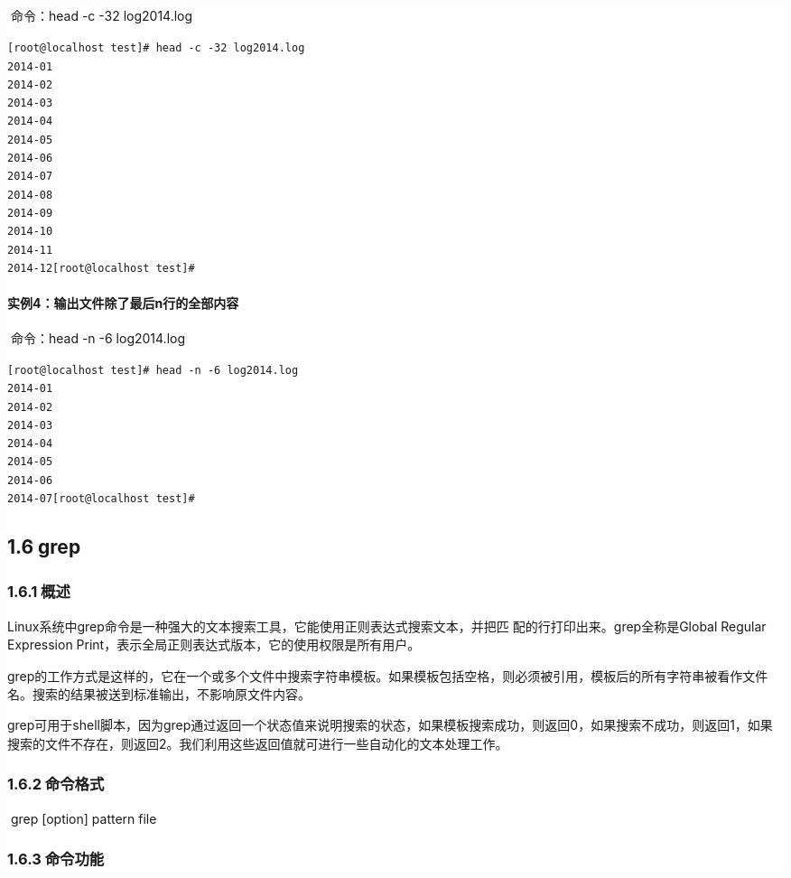 ​		命令：head -c -32 log2014.log

```
[root@localhost test]# head -c -32 log2014.log
2014-01
2014-02
2014-03
2014-04
2014-05
2014-06
2014-07
2014-08
2014-09
2014-10
2014-11
2014-12[root@localhost test]#
```



#### 		实例4：输出⽂件除了最后n⾏的全部内容

​		命令：head -n -6 log2014.log

```
[root@localhost test]# head -n -6 log2014.log
2014-01
2014-02
2014-03
2014-04
2014-05
2014-06
2014-07[root@localhost test]#
```



## 1.6	grep

### 1.6.1	概述

​		Linux系统中grep命令是⼀种强⼤的⽂本搜索⼯具，它能使⽤正则表达式搜索⽂本，并把匹 配的⾏打印出来。grep全称是Global Regular Expression Print，表⽰全局正则表达式版本，它的使⽤权限是所有⽤户。

​		grep的⼯作⽅式是这样的，它在⼀个或多个⽂件中搜索字符串模板。如果模板包括空格，则必须被引⽤，模板后的所有字符串被看作⽂件名。搜索的结果被送到标准输出，不影响原⽂件内容。

​		grep可⽤于shell脚本，因为grep通过返回⼀个状态值来说明搜索的状态，如果模板搜索成功，则返回0，如果搜索不成功，则返回1，如果搜索的⽂件不存在，则返回2。我们利⽤这些返回值就可进⾏⼀些⾃动化的⽂本处理工作。



### 1.6.2	命令格式

​		grep [option] pattern file



### 1.6.3	命令功能
